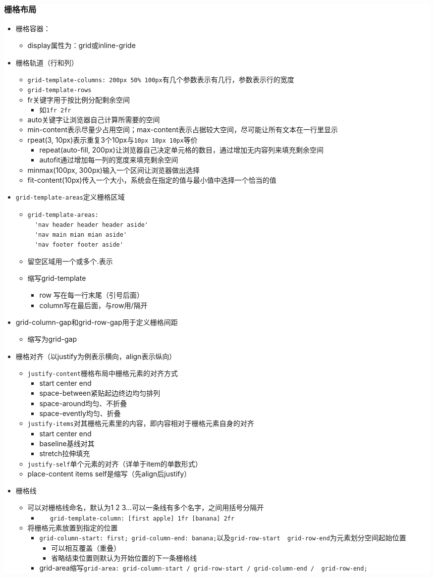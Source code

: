   ### 栅格布局

  - 栅格容器：

    - display属性为：grid或inline-gride

  - 栅格轨道（行和列）

    - `grid-template-columns: 200px 50% 100px`有几个参数表示有几行，参数表示行的宽度
    - `grid-template-rows`
    - fr关键字用于按比例分配剩余空间
      - 如`1fr 2fr`
    - auto关键字让浏览器自己计算所需要的空间
    - min-content表示尽量少占用空间；max-content表示占据较大空间，尽可能让所有文本在一行里显示
    - rpeat(3, 10px)表示重复3个10px与`10px 10px 10px`等价
      - repeat(auto-fill, 200px)让浏览器自己决定单元格的数目，通过增加无内容列来填充剩余空间
      - autofit通过增加每一列的宽度来填充剩余空间
    - minmax(100px, 300px)输入一个区间让浏览器做出选择
    - fit-content(10px)传入一个大小，系统会在指定的值与最小值中选择一个恰当的值

  - `grid-template-areas`定义栅格区域

    - ```html
      grid-template-areas:
      	'nav header header header aside'
      	'nav main mian mian aside'
      	'nav footer footer aside'
      ```

    - 留空区域用一个或多个.表示

    - 缩写grid-template

      - row 写在每一行末尾（引号后面）
      - column写在最后面，与row用/隔开

  - grid-column-gap和grid-row-gap用于定义栅格间距

    - 缩写为grid-gap

  - 栅格对齐（以justify为例表示横向，align表示纵向）

    - `justify-content`栅格布局中栅格元素的对齐方式
      - start center end
      - space-between紧贴起边终边均匀排列
      - space-around均匀、不折叠
      - space-evently均匀、折叠
    - `justify-items`对其栅格元素里的内容，即内容相对于栅格元素自身的对齐
      - start center end
      - baseline基线对其
      - stretch拉伸填充
    - `justify-self`单个元素的对齐（详单于item的单数形式）
    - place-content items self是缩写（先align后justify）

  - 栅格线

    - 可以对栅格线命名，默认为1 2 3...可以一条线有多个名字，之间用括号分隔开
      - `	grid-template-column: [first apple] 1fr [banana] 2fr`
    - 将栅格元素放置到指定的位置
      - `grid-column-start: first; grid-column-end: banana;`以及`grid-row-start  grid-row-end`为元素划分空间起始位置
        - 可以相互覆盖（重叠）
        - 省略结束位置则默认为开始位置的下一条栅格线
      - grid-area缩写`grid-area: grid-column-start / grid-row-start / grid-column-end /  grid-row-end; `
